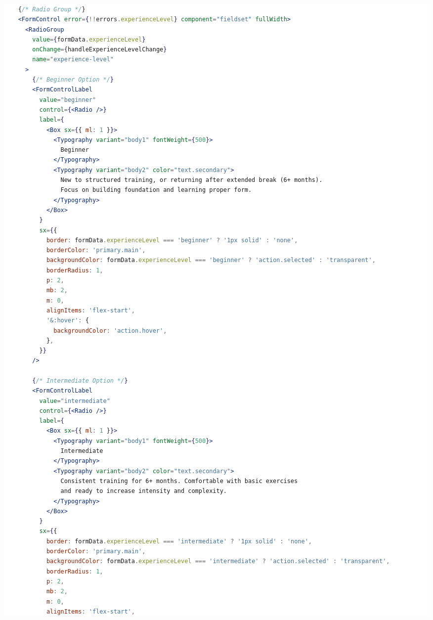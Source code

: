 ```jsx
    {/* Radio Group */}
    <FormControl error={!!errors.experienceLevel} component="fieldset" fullWidth>
      <RadioGroup
        value={formData.experienceLevel}
        onChange={handleExperienceLevelChange}
        name="experience-level"
      >
        {/* Beginner Option */}
        <FormControlLabel
          value="beginner"
          control={<Radio />}
          label={
            <Box sx={{ ml: 1 }}>
              <Typography variant="body1" fontWeight={500}>
                Beginner
              </Typography>
              <Typography variant="body2" color="text.secondary">
                New to structured training, or returning after extended break (6+ months).
                Focus on building foundation and learning proper form.
              </Typography>
            </Box>
          }
          sx={{
            border: formData.experienceLevel === 'beginner' ? '1px solid' : 'none',
            borderColor: 'primary.main',
            backgroundColor: formData.experienceLevel === 'beginner' ? 'action.selected' : 'transparent',
            borderRadius: 1,
            p: 2,
            mb: 2,
            m: 0,
            alignItems: 'flex-start',
            '&:hover': {
              backgroundColor: 'action.hover',
            },
          }}
        />

        {/* Intermediate Option */}
        <FormControlLabel
          value="intermediate"
          control={<Radio />}
          label={
            <Box sx={{ ml: 1 }}>
              <Typography variant="body1" fontWeight={500}>
                Intermediate
              </Typography>
              <Typography variant="body2" color="text.secondary">
                Consistent training for 6+ months. Comfortable with basic exercises
                and ready to increase intensity and complexity.
              </Typography>
            </Box>
          }
          sx={{
            border: formData.experienceLevel === 'intermediate' ? '1px solid' : 'none',
            borderColor: 'primary.main',
            backgroundColor: formData.experienceLevel === 'intermediate' ? 'action.selected' : 'transparent',
            borderRadius: 1,
            p: 2,
            mb: 2,
            m: 0,
            alignItems: 'flex-start',
```